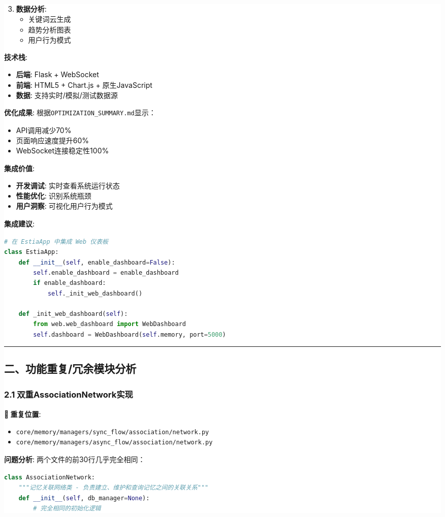 3. **数据分析**:
   - 关键词云生成
   - 趋势分析图表
   - 用户行为模式

**技术栈**:
- **后端**: Flask + WebSocket
- **前端**: HTML5 + Chart.js + 原生JavaScript
- **数据**: 支持实时/模拟/测试数据源

**优化成果**:
根据`OPTIMIZATION_SUMMARY.md`显示：
- API调用减少70%
- 页面响应速度提升60%
- WebSocket连接稳定性100%

**集成价值**:
- **开发调试**: 实时查看系统运行状态
- **性能优化**: 识别系统瓶颈
- **用户洞察**: 可视化用户行为模式

**集成建议**:
```python
# 在 EstiaApp 中集成 Web 仪表板
class EstiaApp:
    def __init__(self, enable_dashboard=False):
        self.enable_dashboard = enable_dashboard
        if enable_dashboard:
            self._init_web_dashboard()
    
    def _init_web_dashboard(self):
        from web.web_dashboard import WebDashboard
        self.dashboard = WebDashboard(self.memory, port=5000)
```

---

## 二、功能重复/冗余模块分析

### 2.1 双重AssociationNetwork实现

**📍 重复位置**:
- `core/memory/managers/sync_flow/association/network.py`
- `core/memory/managers/async_flow/association/network.py`

**问题分析**:
两个文件的前30行几乎完全相同：
```python
class AssociationNetwork:
    """记忆关联网络类 - 负责建立、维护和查询记忆之间的关联关系"""
    def __init__(self, db_manager=None):
        # 完全相同的初始化逻辑
```
